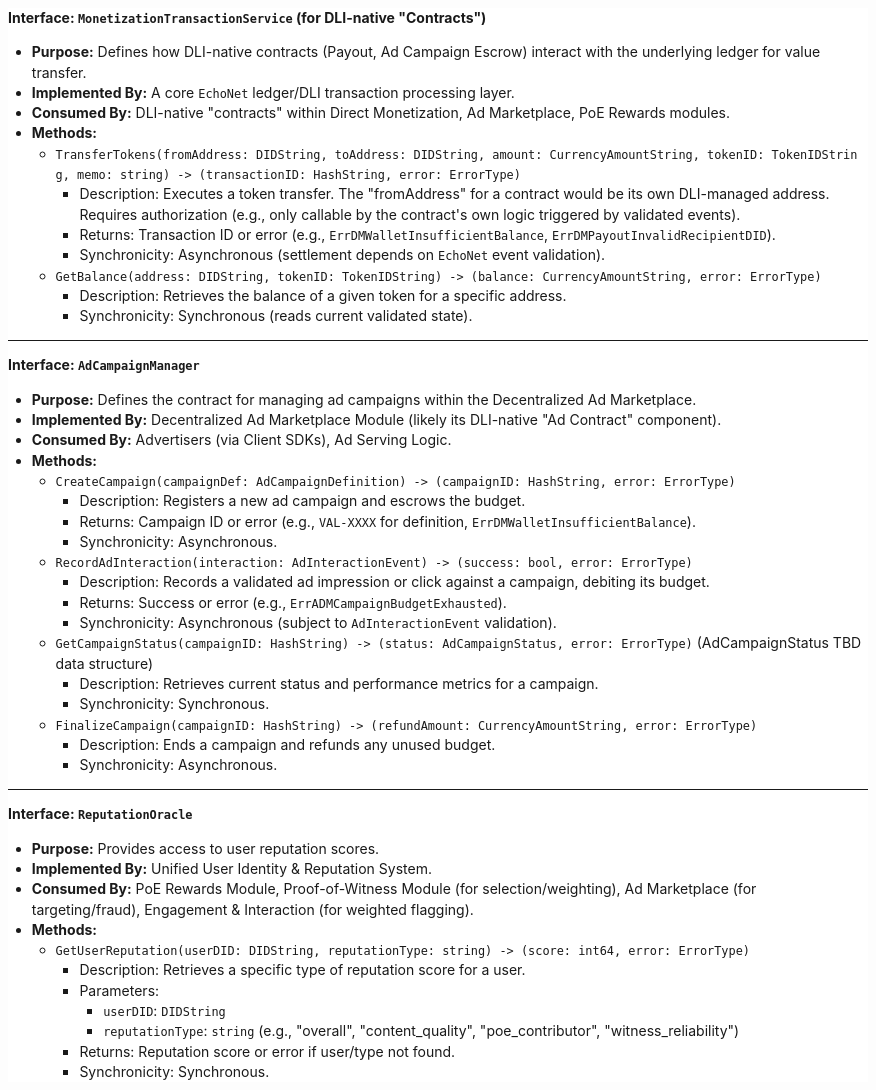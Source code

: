 **Interface: `MonetizationTransactionService` (for DLI-native "Contracts")**
*   **Purpose:** Defines how DLI-native contracts (Payout, Ad Campaign Escrow) interact with the underlying ledger for value transfer.
*   **Implemented By:** A core `EchoNet` ledger/DLI transaction processing layer.
*   **Consumed By:** DLI-native "contracts" within Direct Monetization, Ad Marketplace, PoE Rewards modules.
*   **Methods:**
    *   `TransferTokens(fromAddress: DIDString, toAddress: DIDString, amount: CurrencyAmountString, tokenID: TokenIDString, memo: string) -> (transactionID: HashString, error: ErrorType)`
        *   Description: Executes a token transfer. The "fromAddress" for a contract would be its own DLI-managed address. Requires authorization (e.g., only callable by the contract's own logic triggered by validated events).
        *   Returns: Transaction ID or error (e.g., `ErrDMWalletInsufficientBalance`, `ErrDMPayoutInvalidRecipientDID`).
        *   Synchronicity: Asynchronous (settlement depends on `EchoNet` event validation).
    *   `GetBalance(address: DIDString, tokenID: TokenIDString) -> (balance: CurrencyAmountString, error: ErrorType)`
        *   Description: Retrieves the balance of a given token for a specific address.
        *   Synchronicity: Synchronous (reads current validated state).

---
**Interface: `AdCampaignManager`**
*   **Purpose:** Defines the contract for managing ad campaigns within the Decentralized Ad Marketplace.
*   **Implemented By:** Decentralized Ad Marketplace Module (likely its DLI-native "Ad Contract" component).
*   **Consumed By:** Advertisers (via Client SDKs), Ad Serving Logic.
*   **Methods:**
    *   `CreateCampaign(campaignDef: AdCampaignDefinition) -> (campaignID: HashString, error: ErrorType)`
        *   Description: Registers a new ad campaign and escrows the budget.
        *   Returns: Campaign ID or error (e.g., `VAL-XXXX` for definition, `ErrDMWalletInsufficientBalance`).
        *   Synchronicity: Asynchronous.
    *   `RecordAdInteraction(interaction: AdInteractionEvent) -> (success: bool, error: ErrorType)`
        *   Description: Records a validated ad impression or click against a campaign, debiting its budget.
        *   Returns: Success or error (e.g., `ErrADMCampaignBudgetExhausted`).
        *   Synchronicity: Asynchronous (subject to `AdInteractionEvent` validation).
    *   `GetCampaignStatus(campaignID: HashString) -> (status: AdCampaignStatus, error: ErrorType)` (AdCampaignStatus TBD data structure)
        *   Description: Retrieves current status and performance metrics for a campaign.
        *   Synchronicity: Synchronous.
    *   `FinalizeCampaign(campaignID: HashString) -> (refundAmount: CurrencyAmountString, error: ErrorType)`
        *   Description: Ends a campaign and refunds any unused budget.
        *   Synchronicity: Asynchronous.

---
**Interface: `ReputationOracle`**
*   **Purpose:** Provides access to user reputation scores.
*   **Implemented By:** Unified User Identity & Reputation System.
*   **Consumed By:** PoE Rewards Module, Proof-of-Witness Module (for selection/weighting), Ad Marketplace (for targeting/fraud), Engagement & Interaction (for weighted flagging).
*   **Methods:**
    *   `GetUserReputation(userDID: DIDString, reputationType: string) -> (score: int64, error: ErrorType)`
        *   Description: Retrieves a specific type of reputation score for a user.
        *   Parameters:
            *   `userDID`: `DIDString`
            *   `reputationType`: `string` (e.g., "overall", "content_quality", "poe_contributor", "witness_reliability")
        *   Returns: Reputation score or error if user/type not found.
        *   Synchronicity: Synchronous.